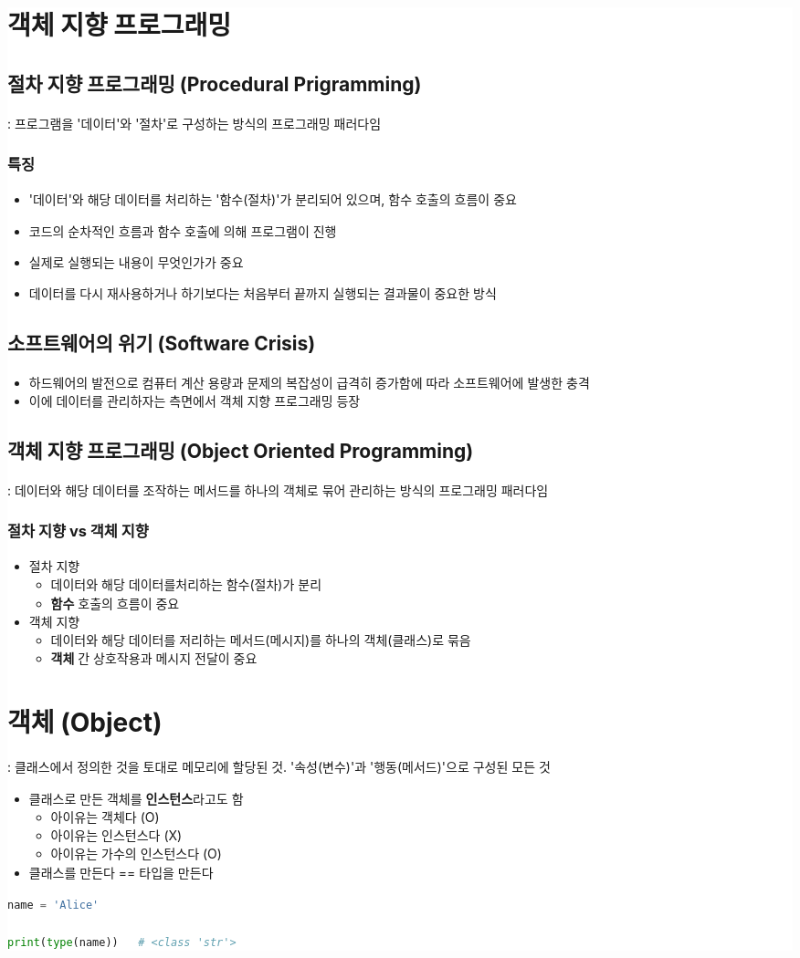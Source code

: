 # 객체 지향 프로그래밍 

## 절차  지향 프로그래밍 (Procedural Prigramming)

: 프로그램을 '데이터'와 '절차'로 구성하는 방식의 프로그래밍 패러다임

###  특징

- '데이터'와 해당 데이터를 처리하는 '함수(절차)'가 분리되어 있으며, 함수 호출의 흐름이 중요
- 코드의 순차적인 흐름과 함수 호출에 의해 프로그램이 진행
- 실제로 실행되는 내용이 무엇인가가 중요

- 데이터를 다시 재사용하거나 하기보다는 처음부터 끝까지 실행되는 결과물이 중요한 방식



## 소프트웨어의 위기 (Software Crisis)

- 하드웨어의 발전으로 컴퓨터 계산 용량과 문제의 복잡성이 급격히 증가함에 따라 소프트웨어에 발생한 충격
- 이에 데이터를 관리하자는 측면에서 객체 지향 프로그래밍 등장



## 객체 지향 프로그래밍 (Object Oriented Programming)

: 데이터와 해당 데이터를 조작하는 메서드를 하나의 객체로 묶어 관리하는 방식의 프로그래밍 패러다임

### 절차 지향 vs 객체 지향

- 절차 지향
  - 데이터와 해당 데이터를처리하는 함수(절차)가 분리 
  - **함수** 호출의 흐름이 중요
- 객체 지향
  - 데이터와 해당 데이터를 저리하는 메서드(메시지)를 하나의 객체(클래스)로 묶음
  - **객체** 간 상호작용과 메시지 전달이 중요



# 객체 (Object)

: 클래스에서 정의한 것을 토대로 메모리에 할당된 것. '속성(변수)'과 '행동(메서드)'으로 구성된 모든 것

- 클래스로 만든 객체를 **인스턴스**라고도 함
  - 아이유는 객체다 (O)
  - 아이유는 인스턴스다 (X)
  - 아이유는 가수의 인스턴스다 (O)
- 클래스를 만든다 == 타입을 만든다

```python
name = 'Alice'

print(type(name))	# <class 'str'>
```
